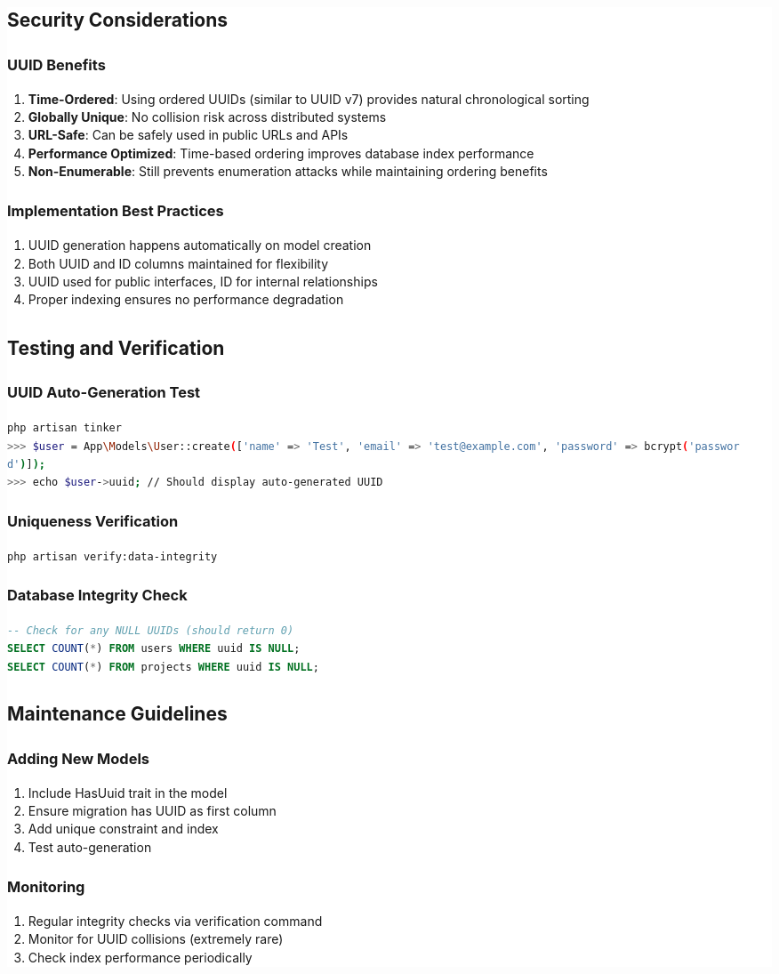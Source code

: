## Security Considerations

### UUID Benefits
1. **Time-Ordered**: Using ordered UUIDs (similar to UUID v7) provides natural chronological sorting
2. **Globally Unique**: No collision risk across distributed systems
3. **URL-Safe**: Can be safely used in public URLs and APIs
4. **Performance Optimized**: Time-based ordering improves database index performance
5. **Non-Enumerable**: Still prevents enumeration attacks while maintaining ordering benefits

### Implementation Best Practices
1. UUID generation happens automatically on model creation
2. Both UUID and ID columns maintained for flexibility
3. UUID used for public interfaces, ID for internal relationships
4. Proper indexing ensures no performance degradation

## Testing and Verification

### UUID Auto-Generation Test
```bash
php artisan tinker
>>> $user = App\Models\User::create(['name' => 'Test', 'email' => 'test@example.com', 'password' => bcrypt('password')]);
>>> echo $user->uuid; // Should display auto-generated UUID
```

### Uniqueness Verification
```bash
php artisan verify:data-integrity
```

### Database Integrity Check
```sql
-- Check for any NULL UUIDs (should return 0)
SELECT COUNT(*) FROM users WHERE uuid IS NULL;
SELECT COUNT(*) FROM projects WHERE uuid IS NULL;
```

## Maintenance Guidelines

### Adding New Models
1. Include HasUuid trait in the model
2. Ensure migration has UUID as first column
3. Add unique constraint and index
4. Test auto-generation

### Monitoring
1. Regular integrity checks via verification command
2. Monitor for UUID collisions (extremely rare)
3. Check index performance periodically
